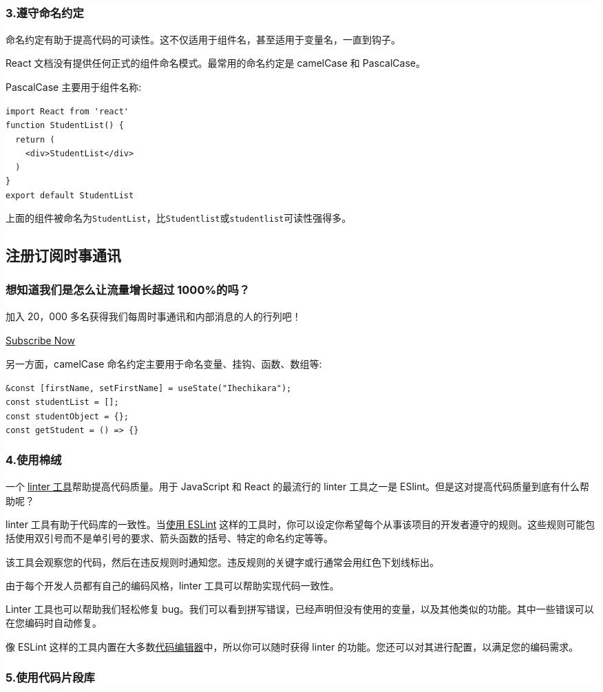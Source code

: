 ### 3.遵守命名约定

命名约定有助于提高代码的可读性。这不仅适用于组件名，甚至适用于变量名，一直到钩子。

React 文档没有提供任何正式的组件命名模式。最常用的命名约定是 camelCase 和 PascalCase。

PascalCase 主要用于组件名称:

```
import React from 'react'
function StudentList() {
  return (
    <div>StudentList</div>
  )
}
export default StudentList
```

上面的组件被命名为`StudentList`，比`Studentlist`或`studentlist`可读性强得多。

 ## 注册订阅时事通讯



### 想知道我们是怎么让流量增长超过 1000%的吗？

加入 20，000 多名获得我们每周时事通讯和内部消息的人的行列吧！

[Subscribe Now](#newsletter)

另一方面，camelCase 命名约定主要用于命名变量、挂钩、函数、数组等:

```
&const [firstName, setFirstName] = useState("Ihechikara");
const studentList = [];
const studentObject = {};
const getStudent = () => {}
```

### 4.使用棉绒

一个 [linter 工具](https://kinsta.com/blog/wordpress-workflow/#take-advantage-of-linting)帮助提高代码质量。用于 JavaScript 和 React 的最流行的 linter 工具之一是 ESlint。但是这对提高代码质量到底有什么帮助呢？

linter 工具有助于代码库的一致性。当[使用 ESLint](https://kinsta.com/blog/wordpress-workflow/#step-6-use-linting) 这样的工具时，你可以设定你希望每个从事该项目的开发者遵守的规则。这些规则可能包括使用双引号而不是单引号的要求、箭头函数的括号、特定的命名约定等等。

该工具会观察您的代码，然后在违反规则时通知您。违反规则的关键字或行通常会用红色下划线标出。

由于每个开发人员都有自己的编码风格，linter 工具可以帮助实现代码一致性。

Linter 工具也可以帮助我们轻松修复 bug。我们可以看到拼写错误，已经声明但没有使用的变量，以及其他类似的功能。其中一些错误可以在您编码时自动修复。

像 ESLint 这样的工具内置在大多数[代码编辑器](https://kinsta.com/blog/free-html-editor/)中，所以你可以随时获得 linter 的功能。您还可以对其进行配置，以满足您的编码需求。

### 5.使用代码片段库
